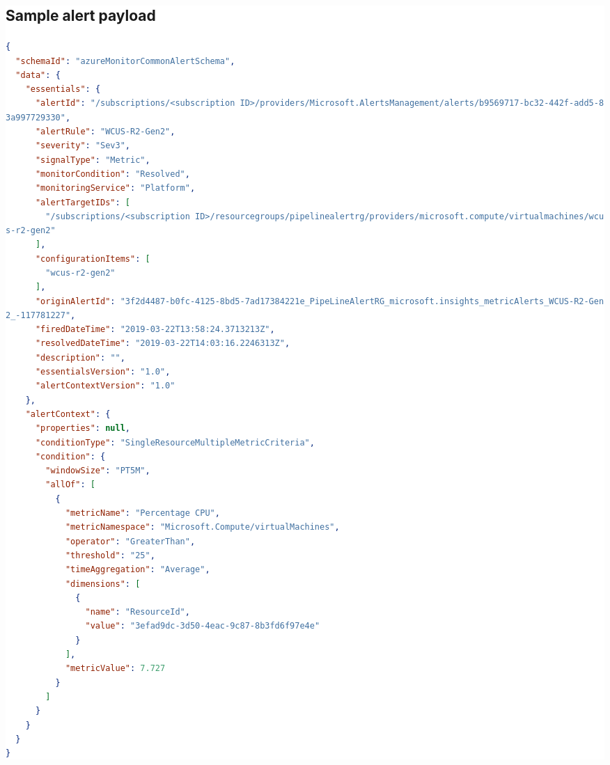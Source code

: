 ## Sample alert payload

```json
{
  "schemaId": "azureMonitorCommonAlertSchema",
  "data": {
    "essentials": {
      "alertId": "/subscriptions/<subscription ID>/providers/Microsoft.AlertsManagement/alerts/b9569717-bc32-442f-add5-83a997729330",
      "alertRule": "WCUS-R2-Gen2",
      "severity": "Sev3",
      "signalType": "Metric",
      "monitorCondition": "Resolved",
      "monitoringService": "Platform",
      "alertTargetIDs": [
        "/subscriptions/<subscription ID>/resourcegroups/pipelinealertrg/providers/microsoft.compute/virtualmachines/wcus-r2-gen2"
      ],
      "configurationItems": [
        "wcus-r2-gen2"
      ],
      "originAlertId": "3f2d4487-b0fc-4125-8bd5-7ad17384221e_PipeLineAlertRG_microsoft.insights_metricAlerts_WCUS-R2-Gen2_-117781227",
      "firedDateTime": "2019-03-22T13:58:24.3713213Z",
      "resolvedDateTime": "2019-03-22T14:03:16.2246313Z",
      "description": "",
      "essentialsVersion": "1.0",
      "alertContextVersion": "1.0"
    },
    "alertContext": {
      "properties": null,
      "conditionType": "SingleResourceMultipleMetricCriteria",
      "condition": {
        "windowSize": "PT5M",
        "allOf": [
          {
            "metricName": "Percentage CPU",
            "metricNamespace": "Microsoft.Compute/virtualMachines",
            "operator": "GreaterThan",
            "threshold": "25",
            "timeAggregation": "Average",
            "dimensions": [
              {
                "name": "ResourceId",
                "value": "3efad9dc-3d50-4eac-9c87-8b3fd6f97e4e"
              }
            ],
            "metricValue": 7.727
          }
        ]
      }
    }
  }
}
```
